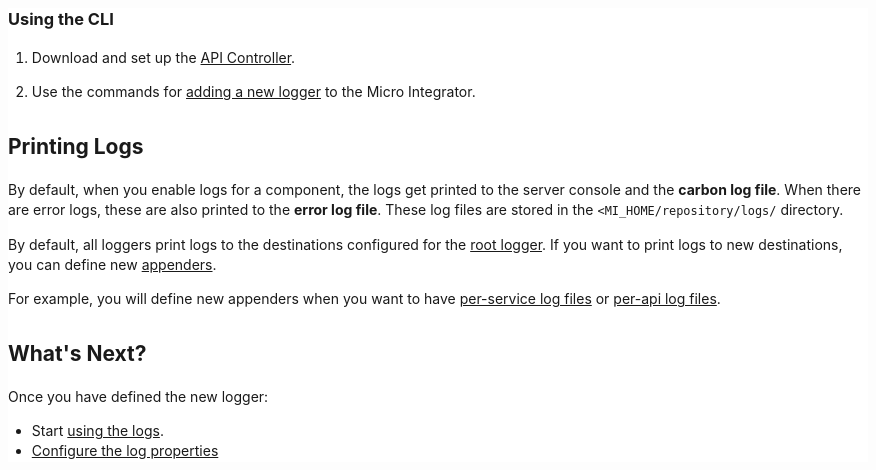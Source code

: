 ### Using the CLI

1.  Download and set up the [API Controller]({{base_path}}/install-and-setup/setup/api-controller/getting-started-with-wso2-api-controller).

2.  Use the commands for [adding a new logger]({{base_path}}/install-and-setup/setup/api-controller/managing-integrations/managing-integrations-with-ctl/#add-a-new-logger) to the Micro Integrator.

## Printing Logs

By default, when you enable logs for a component, the logs get printed to the server console and the <b>carbon log file</b>. When there are error logs, these are also printed to the <b>error log file</b>. These log files are stored in the `<MI_HOME/repository/logs/` directory.

By default, all loggers print logs to the destinations configured for the [root logger]({{base_path}}/observe/micro-integrator/classic-observability-logs/configuring-log4j2-properties/#root-logs). If you want to print logs to new destinations, you can define new [appenders]({{base_path}}/observe/micro-integrator/classic-observability-logs/configuring-log4j2-properties/#log4j2-appenders). 

For example, you will define new appenders when you want to have [per-service log files]({{base_path}}/integrate/develop/monitoring-service-level-logs/) or [per-api log files]({{base_path}}/integrate/develop/monitoring-api-level-logs/).

## What's Next?

Once you have defined the new logger:

-   Start [using the logs]({{base_path}}/observe/micro-integrator/classic-observability-logs/monitoring-logs).
-   [Configure the log properties]({{base_path}}/observe/micro-integrator/classic-observability-logs/configuring-log4j2-properties)
